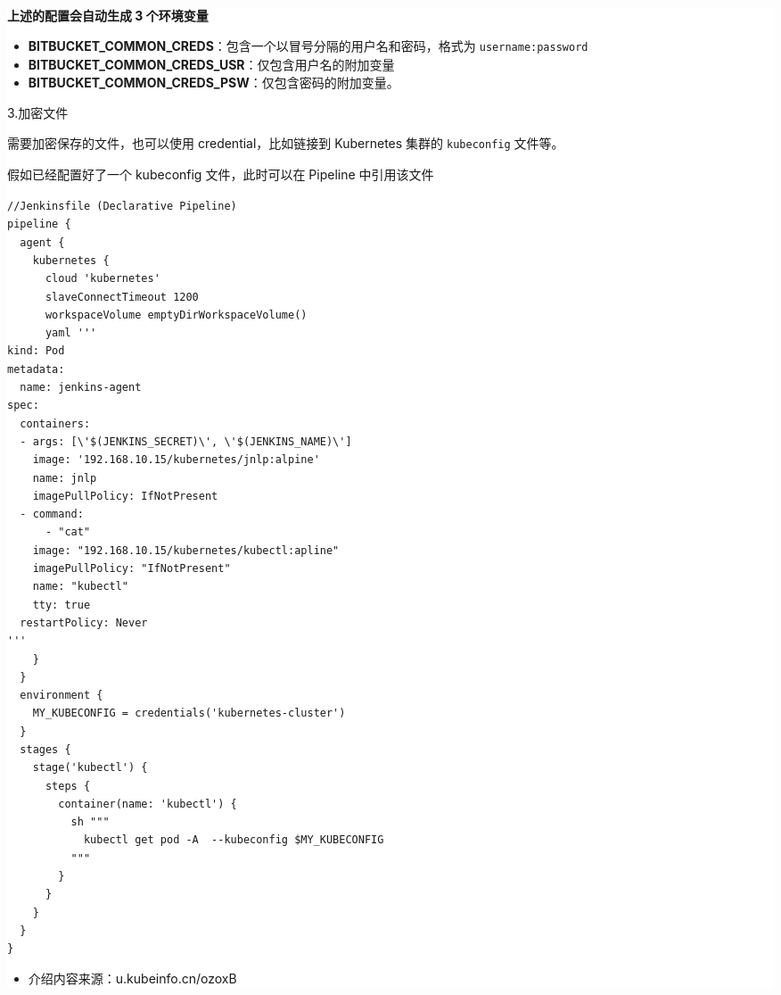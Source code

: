 **上述的配置会自动生成 3 个环境变量**

- **BITBUCKET_COMMON_CREDS**：包含一个以冒号分隔的用户名和密码，格式为 `username:password`
- **BITBUCKET_COMMON_CREDS_USR**：仅包含用户名的附加变量
- **BITBUCKET_COMMON_CREDS_PSW**：仅包含密码的附加变量。

3.加密文件

需要加密保存的文件，也可以使用 credential，比如链接到 Kubernetes 集群的 `kubeconfig` 文件等。

假如已经配置好了一个 kubeconfig 文件，此时可以在 Pipeline 中引用该文件

```
//Jenkinsfile (Declarative Pipeline)
pipeline {
  agent {
    kubernetes {
      cloud 'kubernetes'
      slaveConnectTimeout 1200
      workspaceVolume emptyDirWorkspaceVolume()
      yaml '''
kind: Pod
metadata:
  name: jenkins-agent
spec:
  containers:
  - args: [\'$(JENKINS_SECRET)\', \'$(JENKINS_NAME)\']
    image: '192.168.10.15/kubernetes/jnlp:alpine'
    name: jnlp
    imagePullPolicy: IfNotPresent
  - command:
      - "cat"
    image: "192.168.10.15/kubernetes/kubectl:apline"
    imagePullPolicy: "IfNotPresent"
    name: "kubectl"
    tty: true
  restartPolicy: Never
'''
    }
  }
  environment {
    MY_KUBECONFIG = credentials('kubernetes-cluster')
  }
  stages {
    stage('kubectl') {
      steps {
        container(name: 'kubectl') {
          sh """
            kubectl get pod -A  --kubeconfig $MY_KUBECONFIG
          """
        }
      }
    }
  }
}
```

- 介绍内容来源：u.kubeinfo.cn/ozoxB
















